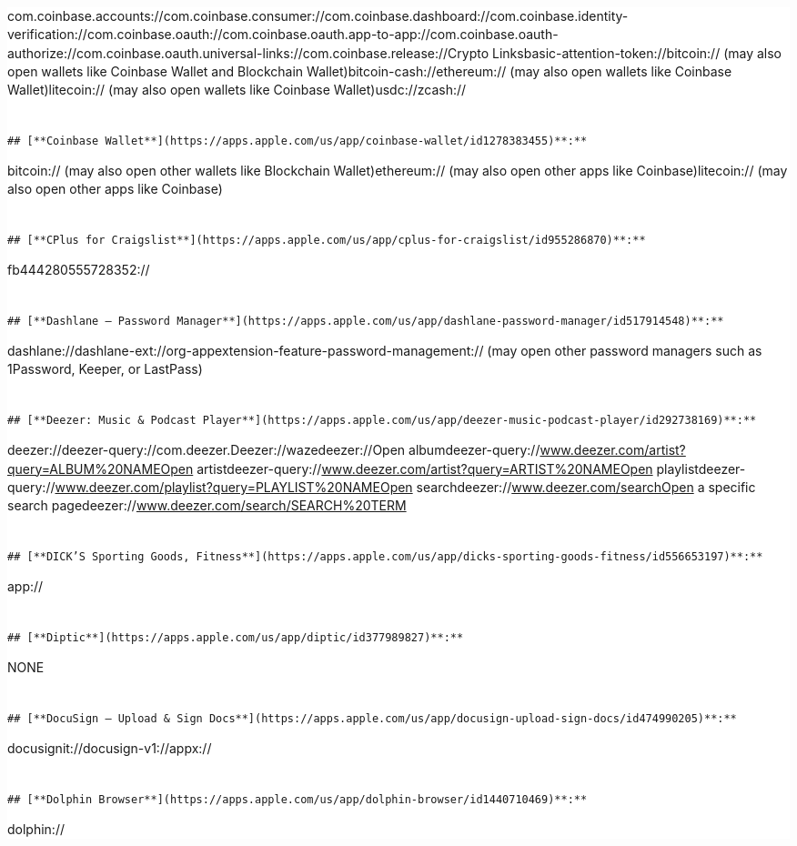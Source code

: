 ```

```
com.coinbase.accounts://com.coinbase.consumer://com.coinbase.dashboard://com.coinbase.identity-verification://com.coinbase.oauth://com.coinbase.oauth.app-to-app://com.coinbase.oauth-authorize://com.coinbase.oauth.universal-links://com.coinbase.release://Crypto Linksbasic-attention-token://bitcoin://  (may also open wallets like Coinbase Wallet and Blockchain Wallet)bitcoin-cash://ethereum://  (may also open wallets like Coinbase Wallet)litecoin://  (may also open wallets like Coinbase Wallet)usdc://zcash://
```

## [**Coinbase Wallet**](https://apps.apple.com/us/app/coinbase-wallet/id1278383455)**:**

```
bitcoin://  (may also open other wallets like Blockchain Wallet)ethereum://  (may also open other apps like Coinbase)litecoin://  (may also open other apps like Coinbase)
```

## [**CPlus for Craigslist**](https://apps.apple.com/us/app/cplus-for-craigslist/id955286870)**:**

```
fb444280555728352://
```

## [**Dashlane — Password Manager**](https://apps.apple.com/us/app/dashlane-password-manager/id517914548)**:**

```
dashlane://dashlane-ext://org-appextension-feature-password-management://  (may open other password managers such as 1Password, Keeper, or LastPass)
```

## [**Deezer: Music & Podcast Player**](https://apps.apple.com/us/app/deezer-music-podcast-player/id292738169)**:**

```
deezer://deezer-query://com.deezer.Deezer://wazedeezer://Open albumdeezer-query://www.deezer.com/artist?query=ALBUM%20NAMEOpen artistdeezer-query://www.deezer.com/artist?query=ARTIST%20NAMEOpen playlistdeezer-query://www.deezer.com/playlist?query=PLAYLIST%20NAMEOpen searchdeezer://www.deezer.com/searchOpen a specific search pagedeezer://www.deezer.com/search/SEARCH%20TERM
```

## [**DICK’S Sporting Goods, Fitness**](https://apps.apple.com/us/app/dicks-sporting-goods-fitness/id556653197)**:**

```
app://
```

## [**Diptic**](https://apps.apple.com/us/app/diptic/id377989827)**:**

```
NONE
```

## [**DocuSign — Upload & Sign Docs**](https://apps.apple.com/us/app/docusign-upload-sign-docs/id474990205)**:**

```
docusignit://docusign-v1://appx://
```

## [**Dolphin Browser**](https://apps.apple.com/us/app/dolphin-browser/id1440710469)**:**

```
dolphin://
```
```